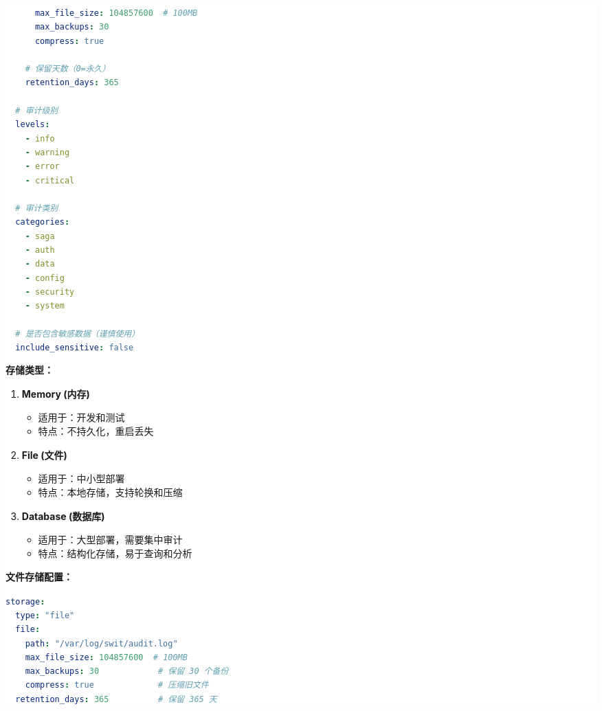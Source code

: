```yaml
      max_file_size: 104857600  # 100MB
      max_backups: 30
      compress: true
    
    # 保留天数（0=永久）
    retention_days: 365
  
  # 审计级别
  levels:
    - info
    - warning
    - error
    - critical
  
  # 审计类别
  categories:
    - saga
    - auth
    - data
    - config
    - security
    - system
  
  # 是否包含敏感数据（谨慎使用）
  include_sensitive: false
```

**存储类型：**

1. **Memory (内存)**
   - 适用于：开发和测试
   - 特点：不持久化，重启丢失

2. **File (文件)**
   - 适用于：中小型部署
   - 特点：本地存储，支持轮换和压缩

3. **Database (数据库)**
   - 适用于：大型部署，需要集中审计
   - 特点：结构化存储，易于查询和分析

**文件存储配置：**

```yaml
storage:
  type: "file"
  file:
    path: "/var/log/swit/audit.log"
    max_file_size: 104857600  # 100MB
    max_backups: 30            # 保留 30 个备份
    compress: true             # 压缩旧文件
  retention_days: 365          # 保留 365 天
```
